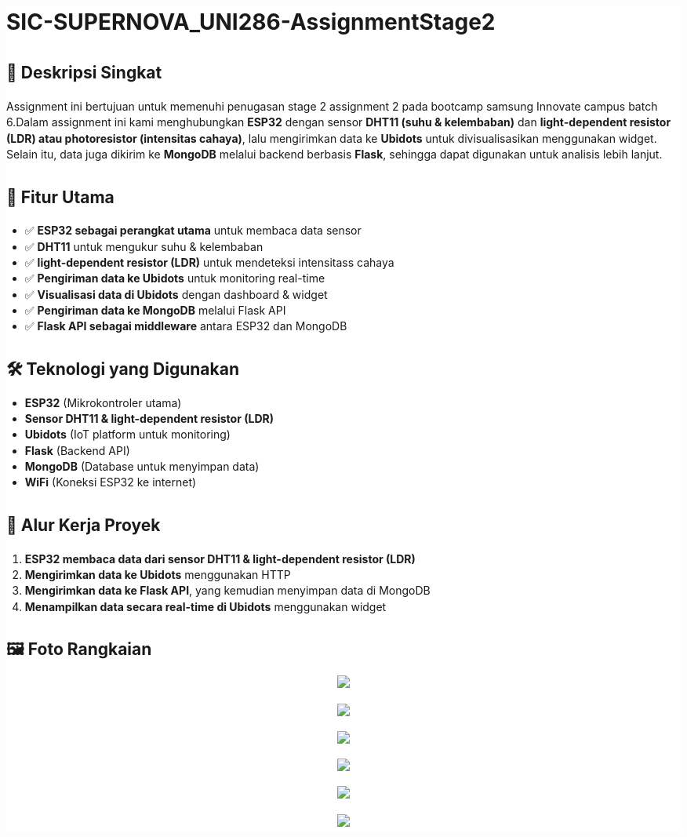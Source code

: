 # SIC-SUPERNOVA_UNI286-AssignmentStage2

## 📌 Deskripsi Singkat
Assignment ini bertujuan untuk memenuhi penugasan stage 2 assignment 2 pada bootcamp samsung Innovate campus batch 6.Dalam assignment ini kami menghubungkan **ESP32** dengan sensor **DHT11 (suhu & kelembaban)** dan **light-dependent resistor (LDR) atau photoresistor (intensitas cahaya)**, lalu mengirimkan data ke **Ubidots** untuk divisualisasikan menggunakan widget. Selain itu, data juga dikirim ke **MongoDB** melalui backend berbasis **Flask**, sehingga dapat digunakan untuk analisis lebih lanjut.

## 🎯 Fitur Utama
- ✅ **ESP32 sebagai perangkat utama** untuk membaca data sensor
- ✅ **DHT11** untuk mengukur suhu & kelembaban
- ✅ **light-dependent resistor (LDR)** untuk mendeteksi intensitass cahaya
- ✅ **Pengiriman data ke Ubidots** untuk monitoring real-time
- ✅ **Visualisasi data di Ubidots** dengan dashboard & widget
- ✅ **Pengiriman data ke MongoDB** melalui Flask API
- ✅ **Flask API sebagai middleware** antara ESP32 dan MongoDB

## 🛠️ Teknologi yang Digunakan
- **ESP32** (Mikrokontroler utama)
- **Sensor DHT11 & light-dependent resistor (LDR)**
- **Ubidots** (IoT platform untuk monitoring)
- **Flask** (Backend API)
- **MongoDB** (Database untuk menyimpan data)
- **WiFi** (Koneksi ESP32 ke internet)

## 🔧 Alur Kerja Proyek
1. **ESP32 membaca data dari sensor DHT11 & light-dependent resistor (LDR)**
2. **Mengirimkan data ke Ubidots** menggunakan HTTP 
3. **Mengirimkan data ke Flask API**, yang kemudian menyimpan data di MongoDB
4. **Menampilkan data secara real-time di Ubidots** menggunakan widget


## 🖼️ Foto Rangkaian
<p align="center">
  <img src = "image/gambar1.jpg" width=700>
</p>
<p align="center">
  <img src = "image/gambar2.jpg" width=700>
</p>
<p align="center">
  <img src = "image/gambar3.jpg" width=700>
</p>
<p align="center">
  <img src = "image/gambar4.jpg" width=700>
</p>
<p align="center">
  <img src = "image/gambar5.jpg" width=700>
</p>
<p align="center">
  <img src = "image/gambar6.jpg" width=700>
</p>

